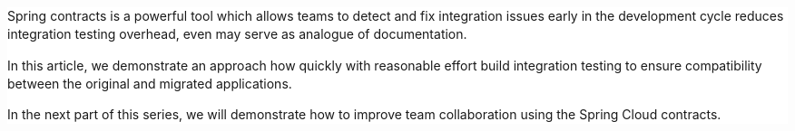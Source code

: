 Spring contracts is a powerful tool which allows teams to detect and fix integration issues early in the development cycle
reduces integration testing overhead, even may serve as analogue of documentation. 

In this article, we demonstrate an approach how quickly with reasonable effort build integration testing to ensure compatibility between the original and migrated applications. 

In the next part of this series, we will demonstrate how to improve team collaboration using the Spring Cloud contracts.

